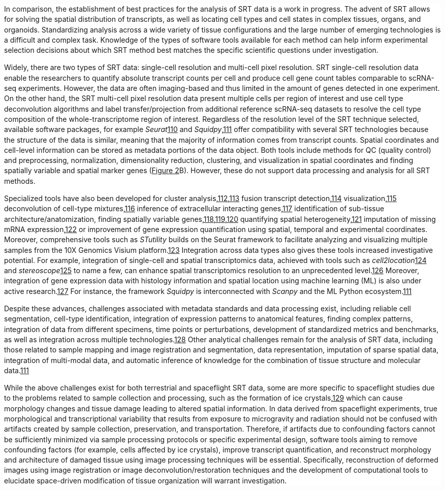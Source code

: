 In comparison, the establishment of best practices for the analysis of SRT data is a work in progress. The advent of SRT allows for solving the spatial distribution of transcripts, as well as locating cell types and cell states in complex tissues, organs, and organoids. Standardizing analysis across a wide variety of tissue configurations and the large number of emerging technologies is a difficult and complex task. Knowledge of the types of software tools available for each method can help inform experimental selection decisions about which SRT method best matches the specific scientific questions under investigation.

Widely, there are two types of SRT data: single-cell resolution and multi-cell pixel resolution. SRT single-cell resolution data enable the researchers to quantify absolute transcript counts per cell and produce cell gene count tables comparable to scRNA-seq experiments. However, the data are often imaging-based and thus limited in the amount of genes detected in one experiment. On the other hand, the SRT multi-cell pixel resolution data present multiple cells per region of interest and use cell type deconvolution algorithms and label transfer/projection from additional reference scRNA-seq datasets to resolve the cell type composition of the whole-transcriptome region of interest. Regardless of the resolution level of the SRT technique selected, available software packages, for example _Seurat_[110](#bib110) and _Squidpy_,[111](#bib111) offer compatibility with several SRT technologies because the structure of the data is similar, meaning that the majority of information comes from transcript counts. Spatial coordinates and cell-level information can be stored as metadata portions of the data object. Both tools include methods for QC (quality control) and preprocessing, normalization, dimensionality reduction, clustering, and visualization in spatial coordinates and finding spatially variable and spatial marker genes ([Figure 2](#fig2)B). However, these do not support data processing and analysis for all SRT methods.

Specialized tools have also been developed for cluster analysis,[112](#bib112),[113](#bib113) fusion transcript detection,[114](#bib114) visualization,[115](#bib115) deconvolution of cell-type mixtures,[116](#bib116) inference of extracellular interacting genes,[117](#bib117) identification of sub-tissue architecture/anatomization, finding spatially variable genes,[118](#bib118),[119](#bib119),[120](#bib120) quantifying spatial heterogeneity,[121](#bib121) imputation of missing mRNA expression,[122](#bib122) or improvement of gene expression quantification using spatial, temporal and experimental coordinates. Moreover, comprehensive tools such as _STutility_ builds on the Seurat framework to facilitate analyzing and visualizing multiple samples from the 10X Genomics Visium platform.[123](#bib123) Integration across data types also gives these tools increased investigative potential. For example, integration of single-cell and spatial transcriptomics data, achieved with tools such as _cell2location_[124](#bib124) and _stereoscope_[125](#bib125) to name a few, can enhance spatial transcriptomics resolution to an unprecedented level.[126](#bib126) Moreover, integration of gene expression data with histology information and spatial location using machine learning (ML) is also under active research.[127](#bib127) For instance, the framework _Squidpy_ is interconnected with _Scanpy_ and the ML Python ecosystem.[111](#bib111)

Despite these advances, challenges associated with metadata standards and data processing exist, including reliable cell segmentation, cell-type identification, integration of expression patterns to anatomical features, finding complex patterns, integration of data from different specimens, time points or perturbations, development of standardized metrics and benchmarks, as well as integration across multiple technologies.[128](#bib128) Other analytical challenges remain for the analysis of SRT data, including those related to sample mapping and image registration and segmentation, data representation, imputation of sparse spatial data, integration of multi-modal data, and automatic inference of knowledge for the combination of tissue structure and molecular data.[111](#bib111)

While the above challenges exist for both terrestrial and spaceflight SRT data, some are more specific to spaceflight studies due to the problems related to sample collection and processing, such as the formation of ice crystals,[129](#bib129) which can cause morphology changes and tissue damage leading to altered spatial information. In data derived from spaceflight experiments, true morphological and transcriptional variability that results from exposure to microgravity and radiation should not be confused with artifacts created by sample collection, preservation, and transportation. Therefore, if artifacts due to confounding factors cannot be sufficiently minimized via sample processing protocols or specific experimental design, software tools aiming to remove confounding factors (for example, cells affected by ice crystals), improve transcript quantification, and reconstruct morphology and architecture of damaged tissue using image processing techniques will be essential. Specifically, reconstruction of deformed images using image registration or image deconvolution/restoration techniques and the development of computational tools to elucidate space-driven modification of tissue organization will warrant investigation.
